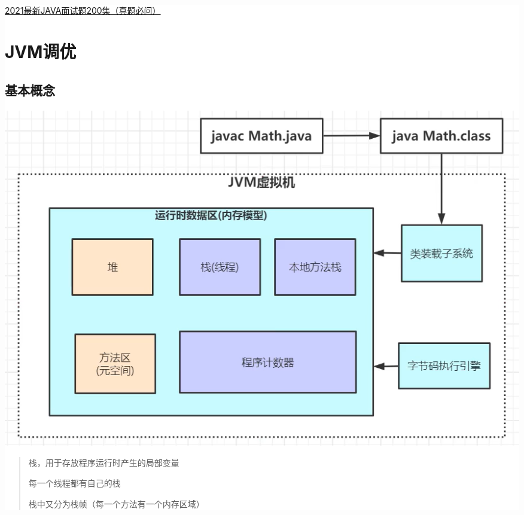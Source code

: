 [2021最新JAVA面试题200集（真题必问）](https://www.bilibili.com/video/BV1nK4y1H7g9)

# JVM调优

## 基本概念

![image-20210427112855142](tuling.assets/image-20210427112855142.png)

> 栈，用于存放程序运行时产生的局部变量
>
> 每一个线程都有自己的栈
>
> 栈中又分为栈帧（每一个方法有一个内存区域）
